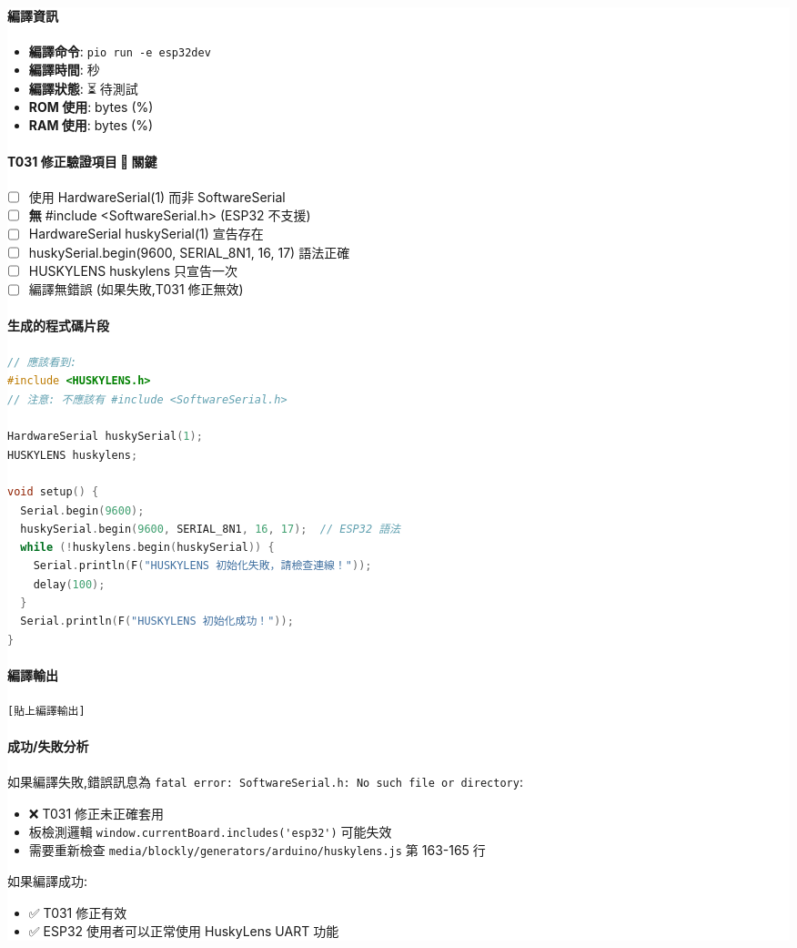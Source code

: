 #### 編譯資訊

-   **編譯命令**: `pio run -e esp32dev`
-   **編譯時間**: 秒
-   **編譯狀態**: ⏳ 待測試
-   **ROM 使用**: bytes (%)
-   **RAM 使用**: bytes (%)

#### T031 修正驗證項目 🔴 關鍵

-   [ ] 使用 HardwareSerial(1) 而非 SoftwareSerial
-   [ ] **無** #include <SoftwareSerial.h> (ESP32 不支援)
-   [ ] HardwareSerial huskySerial(1) 宣告存在
-   [ ] huskySerial.begin(9600, SERIAL_8N1, 16, 17) 語法正確
-   [ ] HUSKYLENS huskylens 只宣告一次
-   [ ] 編譯無錯誤 (如果失敗,T031 修正無效)

#### 生成的程式碼片段

```cpp
// 應該看到:
#include <HUSKYLENS.h>
// 注意: 不應該有 #include <SoftwareSerial.h>

HardwareSerial huskySerial(1);
HUSKYLENS huskylens;

void setup() {
  Serial.begin(9600);
  huskySerial.begin(9600, SERIAL_8N1, 16, 17);  // ESP32 語法
  while (!huskylens.begin(huskySerial)) {
    Serial.println(F("HUSKYLENS 初始化失敗，請檢查連線！"));
    delay(100);
  }
  Serial.println(F("HUSKYLENS 初始化成功！"));
}
```

#### 編譯輸出

```
[貼上編譯輸出]
```

#### 成功/失敗分析

如果編譯失敗,錯誤訊息為 `fatal error: SoftwareSerial.h: No such file or directory`:

-   ❌ T031 修正未正確套用
-   板檢測邏輯 `window.currentBoard.includes('esp32')` 可能失效
-   需要重新檢查 `media/blockly/generators/arduino/huskylens.js` 第 163-165 行

如果編譯成功:

-   ✅ T031 修正有效
-   ✅ ESP32 使用者可以正常使用 HuskyLens UART 功能
